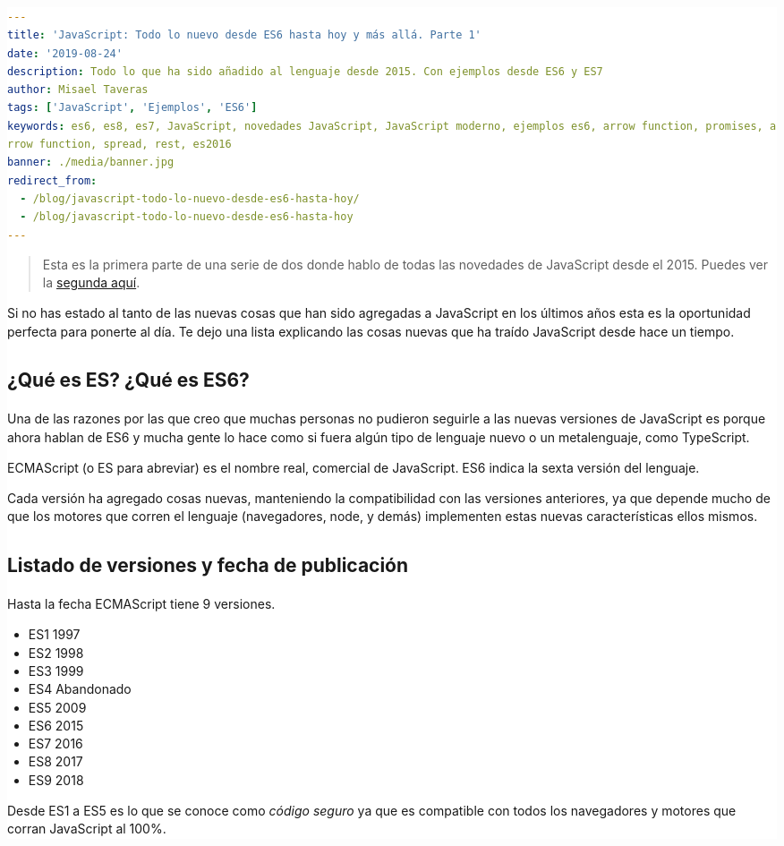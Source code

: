 ```yaml
---
title: 'JavaScript: Todo lo nuevo desde ES6 hasta hoy y más allá. Parte 1'
date: '2019-08-24'
description: Todo lo que ha sido añadido al lenguaje desde 2015. Con ejemplos desde ES6 y ES7
author: Misael Taveras
tags: ['JavaScript', 'Ejemplos', 'ES6']
keywords: es6, es8, es7, JavaScript, novedades JavaScript, JavaScript moderno, ejemplos es6, arrow function, promises, arrow function, spread, rest, es2016
banner: ./media/banner.jpg
redirect_from:
  - /blog/javascript-todo-lo-nuevo-desde-es6-hasta-hoy/
  - /blog/javascript-todo-lo-nuevo-desde-es6-hasta-hoy
---
```


> Esta es la primera parte de una serie de dos donde hablo de todas las novedades de JavaScript desde el 2015.
> Puedes ver la [segunda aquí][parte-dos].

Si no has estado al tanto de las nuevas cosas que han sido agregadas a JavaScript en los últimos años esta es la oportunidad perfecta para ponerte al día. Te dejo una lista explicando las cosas nuevas que ha traído JavaScript desde hace un tiempo.

## ¿Qué es ES? ¿Qué es ES6?

Una de las razones por las que creo que muchas personas no pudieron seguirle a las nuevas versiones de JavaScript es porque ahora hablan de ES6 y mucha gente lo hace como si fuera algún tipo de lenguaje nuevo o un metalenguaje, como TypeScript.

ECMAScript (o ES para abreviar) es el nombre real, comercial de JavaScript. ES6 indica la sexta versión del lenguaje.

Cada versión ha agregado cosas nuevas, manteniendo la compatibilidad con las versiones anteriores, ya que depende mucho de que los motores que corren el lenguaje (navegadores, node, y demás) implementen estas nuevas características ellos mismos.

## Listado de versiones y fecha de publicación

Hasta la fecha ECMAScript tiene 9 versiones.

- ES1 1997
- ES2 1998
- ES3 1999
- ES4 Abandonado
- ES5 2009
- ES6 2015
- ES7 2016
- ES8 2017
- ES9 2018

Desde ES1 a ES5 es lo que se conoce como _código seguro_ ya que es compatible con todos los navegadores y motores que corran JavaScript al 100%.


[parte-dos]: /blog/javascript-todo-lo-nuevo-desde-es6-hasta-hoy-parte-2